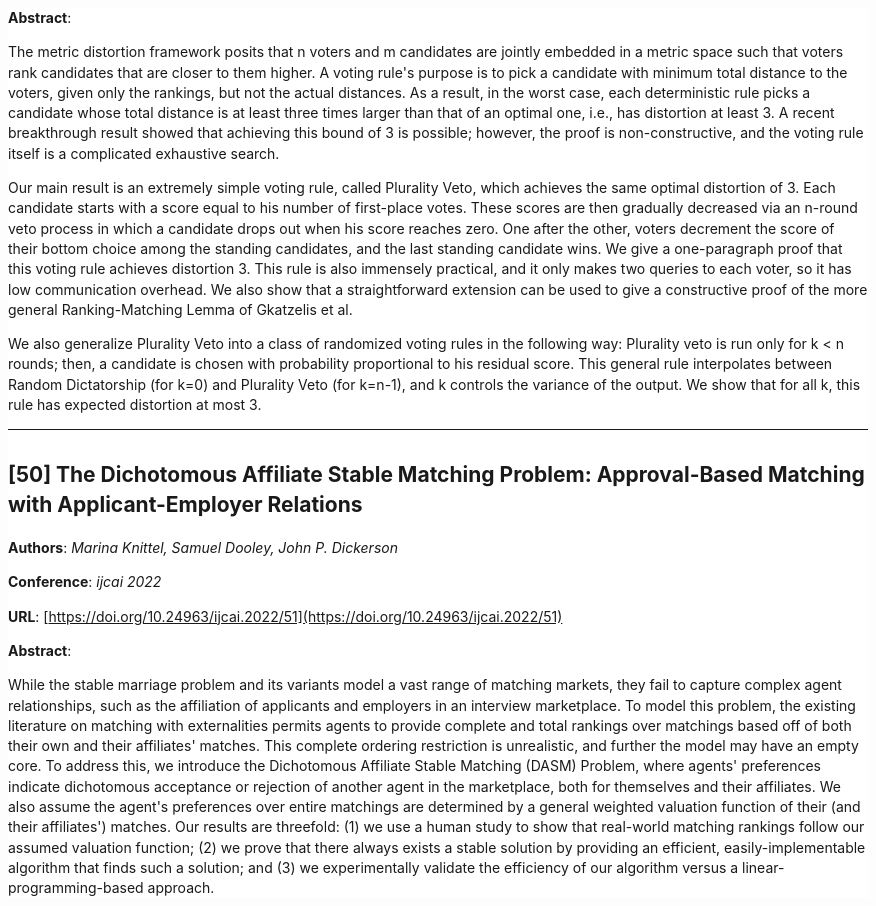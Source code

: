 **Abstract**:

The metric distortion framework posits that n voters and m candidates are jointly embedded in a metric space such that voters rank candidates that are closer to them higher.
A voting rule's purpose is to pick a candidate with minimum total distance to the voters, given only the rankings, but not the actual distances.
As a result, in the worst case, each deterministic rule picks a candidate whose total distance is at least three times larger than that of an optimal one, i.e., has distortion at least 3.
A recent breakthrough result showed that achieving this bound of 3 is possible;
however, the proof is non-constructive, and the voting rule itself is a complicated exhaustive search.

Our main result is an extremely simple voting rule, called Plurality Veto, which achieves the same optimal distortion of 3. 
Each candidate starts with a score equal to his number of first-place votes.
These scores are then gradually decreased via an n-round veto process in which a candidate drops out when his score reaches zero. One after the other, voters decrement the score of their bottom choice among the standing candidates, and the last standing candidate wins.
We give a one-paragraph proof that this voting rule achieves distortion 3.
This rule is also immensely practical, and it only makes two queries to each voter, so it has low communication overhead.
We also show that a straightforward extension can be used to give a constructive proof of the more general Ranking-Matching Lemma of Gkatzelis et al.

We also generalize Plurality Veto into a class of randomized voting rules in the following way: Plurality veto is run only for k < n rounds; then, a candidate is chosen with probability proportional to his residual score.
This general rule interpolates between Random Dictatorship (for k=0) and Plurality Veto (for k=n-1), and k controls the variance of the output.
We show that for all k, this rule has expected distortion at most 3.

----

## [50] The Dichotomous Affiliate Stable Matching Problem: Approval-Based Matching with Applicant-Employer Relations

**Authors**: *Marina Knittel, Samuel Dooley, John P. Dickerson*

**Conference**: *ijcai 2022*

**URL**: [https://doi.org/10.24963/ijcai.2022/51](https://doi.org/10.24963/ijcai.2022/51)

**Abstract**:

While the stable marriage problem and its variants model a vast range of matching markets, they fail to capture complex agent relationships, such as the affiliation of applicants and employers in an interview marketplace. To model this problem, the existing literature on matching with externalities permits agents to provide complete and total rankings over matchings based off of both their own and their affiliates' matches. This complete ordering restriction is unrealistic, and further the model may have an empty core. To address this, we introduce the Dichotomous Affiliate Stable Matching (DASM) Problem, where agents' preferences indicate dichotomous acceptance or rejection of another agent in the marketplace, both for themselves and their affiliates. We also assume the agent's preferences over entire matchings are determined by a general weighted valuation function of their (and their affiliates') matches. Our results are threefold: (1) we use a human study to show that real-world matching rankings follow our assumed valuation function; (2) we prove that there always exists a stable solution by providing an efficient, easily-implementable algorithm that finds such a solution; and (3) we experimentally validate the efficiency of our algorithm versus a linear-programming-based approach.
